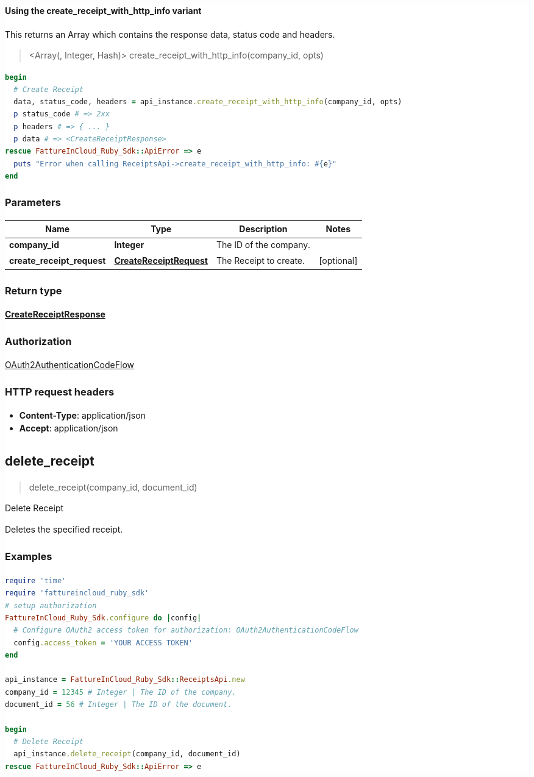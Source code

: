 #### Using the create_receipt_with_http_info variant

This returns an Array which contains the response data, status code and headers.

> <Array(<CreateReceiptResponse>, Integer, Hash)> create_receipt_with_http_info(company_id, opts)

```ruby
begin
  # Create Receipt
  data, status_code, headers = api_instance.create_receipt_with_http_info(company_id, opts)
  p status_code # => 2xx
  p headers # => { ... }
  p data # => <CreateReceiptResponse>
rescue FattureInCloud_Ruby_Sdk::ApiError => e
  puts "Error when calling ReceiptsApi->create_receipt_with_http_info: #{e}"
end
```

### Parameters

| Name | Type | Description | Notes |
| ---- | ---- | ----------- | ----- |
| **company_id** | **Integer** | The ID of the company. |  |
| **create_receipt_request** | [**CreateReceiptRequest**](CreateReceiptRequest.md) | The Receipt to create. | [optional] |

### Return type

[**CreateReceiptResponse**](CreateReceiptResponse.md)

### Authorization

[OAuth2AuthenticationCodeFlow](../README.md#OAuth2AuthenticationCodeFlow)

### HTTP request headers

- **Content-Type**: application/json
- **Accept**: application/json


## delete_receipt

> delete_receipt(company_id, document_id)

Delete Receipt

Deletes the specified receipt.

### Examples

```ruby
require 'time'
require 'fattureincloud_ruby_sdk'
# setup authorization
FattureInCloud_Ruby_Sdk.configure do |config|
  # Configure OAuth2 access token for authorization: OAuth2AuthenticationCodeFlow
  config.access_token = 'YOUR ACCESS TOKEN'
end

api_instance = FattureInCloud_Ruby_Sdk::ReceiptsApi.new
company_id = 12345 # Integer | The ID of the company.
document_id = 56 # Integer | The ID of the document.

begin
  # Delete Receipt
  api_instance.delete_receipt(company_id, document_id)
rescue FattureInCloud_Ruby_Sdk::ApiError => e
```